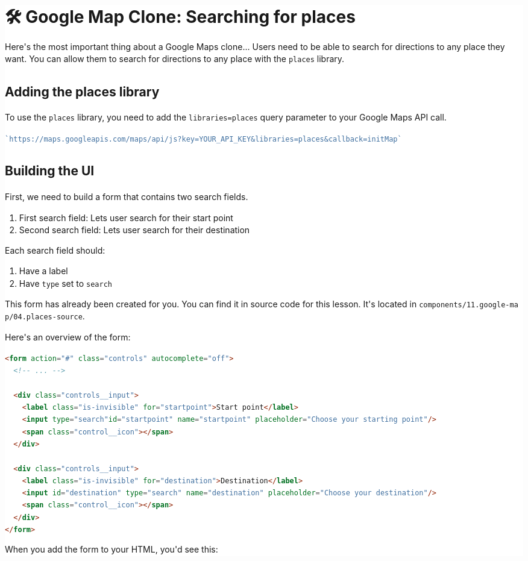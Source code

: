 
# 🛠️ Google Map Clone: Searching for places

Here's the most important thing about a Google Maps clone... Users need to be able to search for directions to any place they want. You can allow them to search for directions to any place with the `places` library.

## Adding the places library

To use the `places` library, you need to add the `libraries=places` query parameter to your Google Maps API call.

```js
`https://maps.googleapis.com/maps/api/js?key=YOUR_API_KEY&libraries=places&callback=initMap`
```

## Building the UI

First, we need to build a form that contains two search fields.

1. First search field: Lets user search for their start point
2. Second search field: Lets user search for their destination

Each search field should: 

1. Have a label
2. Have `type` set to `search`

This form has already been created for you. You can find it in source code for this lesson. It's located in `components/11.google-map/04.places-source`. 

Here's an overview of the form:

```html
<form action="#" class="controls" autocomplete="off">
  <!-- ... -->

  <div class="controls__input">
    <label class="is-invisible" for="startpoint">Start point</label>
    <input type="search"id="startpoint" name="startpoint" placeholder="Choose your starting point"/>
    <span class="control__icon"></span>
  </div>

  <div class="controls__input">
    <label class="is-invisible" for="destination">Destination</label>
    <input id="destination" type="search" name="destination" placeholder="Choose your destination"/>
    <span class="control__icon"></span>
  </div>
</form>
```

When you add the form to your HTML, you'd see this: 
